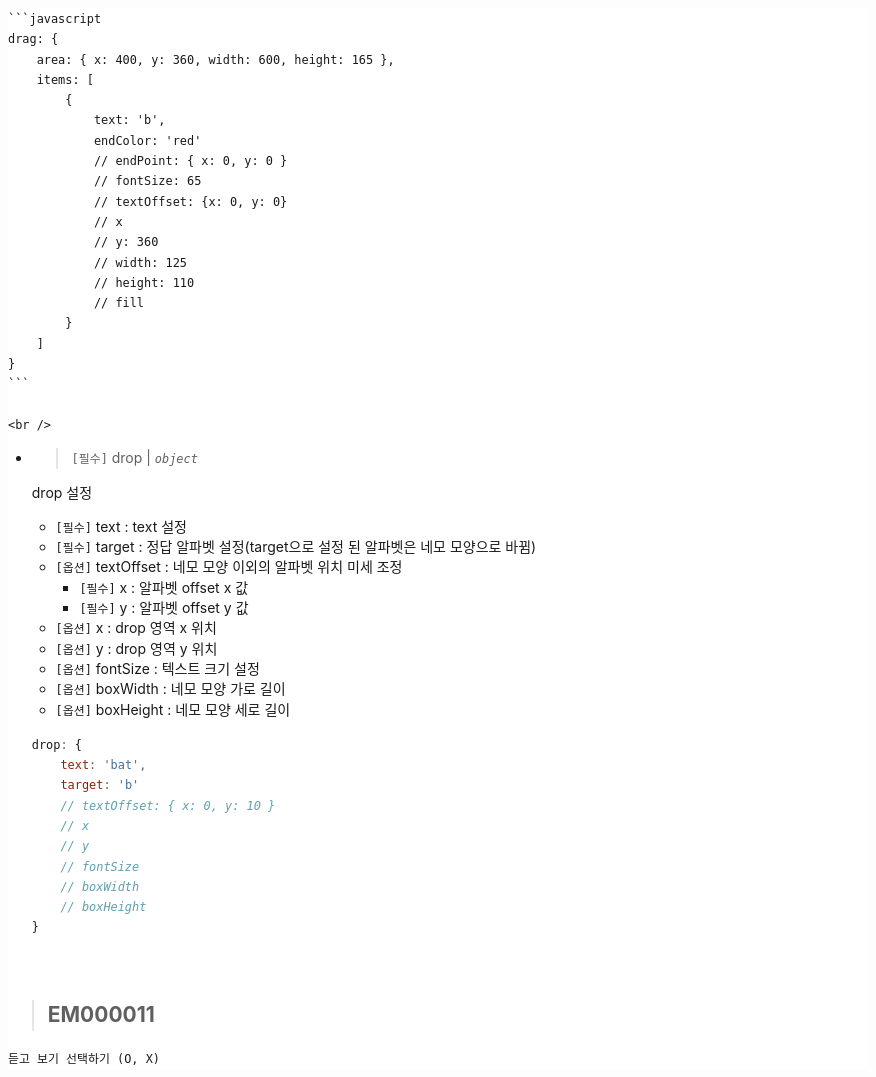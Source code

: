     ```javascript
    drag: {
        area: { x: 400, y: 360, width: 600, height: 165 },
        items: [
            {
                text: 'b',
                endColor: 'red'
                // endPoint: { x: 0, y: 0 }
                // fontSize: 65
                // textOffset: {x: 0, y: 0}
                // x
                // y: 360
                // width: 125
                // height: 110
                // fill
            }
        ]
    }
    ```

    <br />

-   > `[필수]` drop | _`object`_

    drop 설정

    -   `[필수]` text : text 설정
    -   `[필수]` target : 정답 알파벳 설정(target으로 설정 된 알파벳은 네모 모양으로 바뀜)
    -   `[옵션]` textOffset : 네모 모양 이외의 알파벳 위치 미세 조정
        -   `[필수]` x : 알파벳 offset x 값
        -   `[필수]` y : 알파벳 offset y 값
    -   `[옵션]` x : drop 영역 x 위치
    -   `[옵션]` y : drop 영역 y 위치
    -   `[옵션]` fontSize : 텍스트 크기 설정
    -   `[옵션]` boxWidth : 네모 모양 가로 길이
    -   `[옵션]` boxHeight : 네모 모양 세로 길이

    ```javascript
    drop: {
        text: 'bat',
        target: 'b'
        // textOffset: { x: 0, y: 10 }
        // x
        // y
        // fontSize
        // boxWidth
        // boxHeight
    }
    ```

<br />

> ## EM000011

    듣고 보기 선택하기 (O, X)
